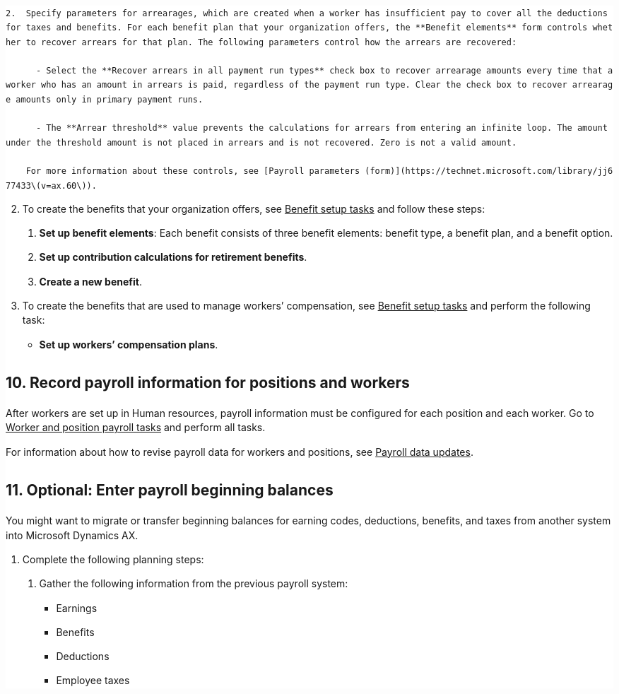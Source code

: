     2.  Specify parameters for arrearages, which are created when a worker has insufficient pay to cover all the deductions for taxes and benefits. For each benefit plan that your organization offers, the **Benefit elements** form controls whether to recover arrears for that plan. The following parameters control how the arrears are recovered:
        
          - Select the **Recover arrears in all payment run types** check box to recover arrearage amounts every time that a worker who has an amount in arrears is paid, regardless of the payment run type. Clear the check box to recover arrearage amounts only in primary payment runs.
        
          - The **Arrear threshold** value prevents the calculations for arrears from entering an infinite loop. The amount under the threshold amount is not placed in arrears and is not recovered. Zero is not a valid amount.
        
        For more information about these controls, see [Payroll parameters (form)](https://technet.microsoft.com/library/jj677433\(v=ax.60\)).

2.  To create the benefits that your organization offers, see [Benefit setup tasks](benefit-setup-tasks.md) and follow these steps:
    
    1.  **Set up benefit elements**: Each benefit consists of three benefit elements: benefit type, a benefit plan, and a benefit option.
    
    2.  **Set up contribution calculations for retirement benefits**.
    
    3.  **Create a new benefit**.

3.  To create the benefits that are used to manage workers’ compensation, see [Benefit setup tasks](benefit-setup-tasks.md) and perform the following task:
    
      - **Set up workers’ compensation plans**.

## 10\. Record payroll information for positions and workers

After workers are set up in Human resources, payroll information must be configured for each position and each worker. Go to [Worker and position payroll tasks](worker-and-position-payroll-tasks.md) and perform all tasks.

For information about how to revise payroll data for workers and positions, see [Payroll data updates](payroll-data-updates.md).

## 11\. Optional: Enter payroll beginning balances

You might want to migrate or transfer beginning balances for earning codes, deductions, benefits, and taxes from another system into Microsoft Dynamics AX.

1.  Complete the following planning steps:
    
    1.  Gather the following information from the previous payroll system:
        
          - Earnings
        
          - Benefits
        
          - Deductions
        
          - Employee taxes
        